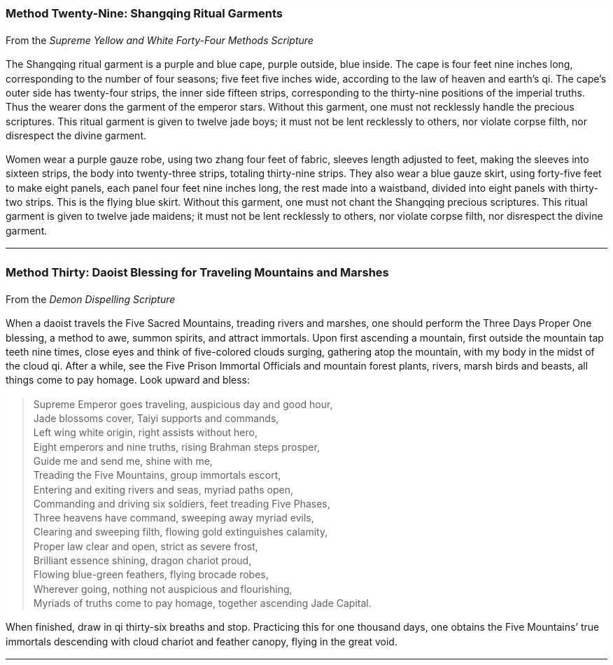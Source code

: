 
### Method Twenty-Nine: Shangqing Ritual Garments

From the *Supreme Yellow and White Forty-Four Methods Scripture*

The Shangqing ritual garment is a purple and blue cape, purple outside, blue inside. The cape is four feet nine inches long, corresponding to the number of four seasons; five feet five inches wide, according to the law of heaven and earth’s qi. The cape’s outer side has twenty-four strips, the inner side fifteen strips, corresponding to the thirty-nine positions of the imperial truths. Thus the wearer dons the garment of the emperor stars. Without this garment, one must not recklessly handle the precious scriptures. This ritual garment is given to twelve jade boys; it must not be lent recklessly to others, nor violate corpse filth, nor disrespect the divine garment.

Women wear a purple gauze robe, using two zhang four feet of fabric, sleeves length adjusted to feet, making the sleeves into sixteen strips, the body into twenty-three strips, totaling thirty-nine strips. They also wear a blue gauze skirt, using forty-five feet to make eight panels, each panel four feet nine inches long, the rest made into a waistband, divided into eight panels with thirty-two strips. This is the flying blue skirt. Without this garment, one must not chant the Shangqing precious scriptures. This ritual garment is given to twelve jade maidens; it must not be lent recklessly to others, nor violate corpse filth, nor disrespect the divine garment.

---

### Method Thirty: Daoist Blessing for Traveling Mountains and Marshes

From the *Demon Dispelling Scripture*

When a daoist travels the Five Sacred Mountains, treading rivers and marshes, one should perform the Three Days Proper One blessing, a method to awe, summon spirits, and attract immortals. Upon first ascending a mountain, first outside the mountain tap teeth nine times, close eyes and think of five-colored clouds surging, gathering atop the mountain, with my body in the midst of the cloud qi. After a while, see the Five Prison Immortal Officials and mountain forest plants, rivers, marsh birds and beasts, all things come to pay homage. Look upward and bless:

> Supreme Emperor goes traveling, auspicious day and good hour,  
> Jade blossoms cover, Taiyi supports and commands,  
> Left wing white origin, right assists without hero,  
> Eight emperors and nine truths, rising Brahman steps prosper,  
> Guide me and send me, shine with me,  
> Treading the Five Mountains, group immortals escort,  
> Entering and exiting rivers and seas, myriad paths open,  
> Commanding and driving six soldiers, feet treading Five Phases,  
> Three heavens have command, sweeping away myriad evils,  
> Clearing and sweeping filth, flowing gold extinguishes calamity,  
> Proper law clear and open, strict as severe frost,  
> Brilliant essence shining, dragon chariot proud,  
> Flowing blue-green feathers, flying brocade robes,  
> Wherever going, nothing not auspicious and flourishing,  
> Myriads of truths come to pay homage, together ascending Jade Capital.

When finished, draw in qi thirty-six breaths and stop. Practicing this for one thousand days, one obtains the Five Mountains’ true immortals descending with cloud chariot and feather canopy, flying in the great void.

---